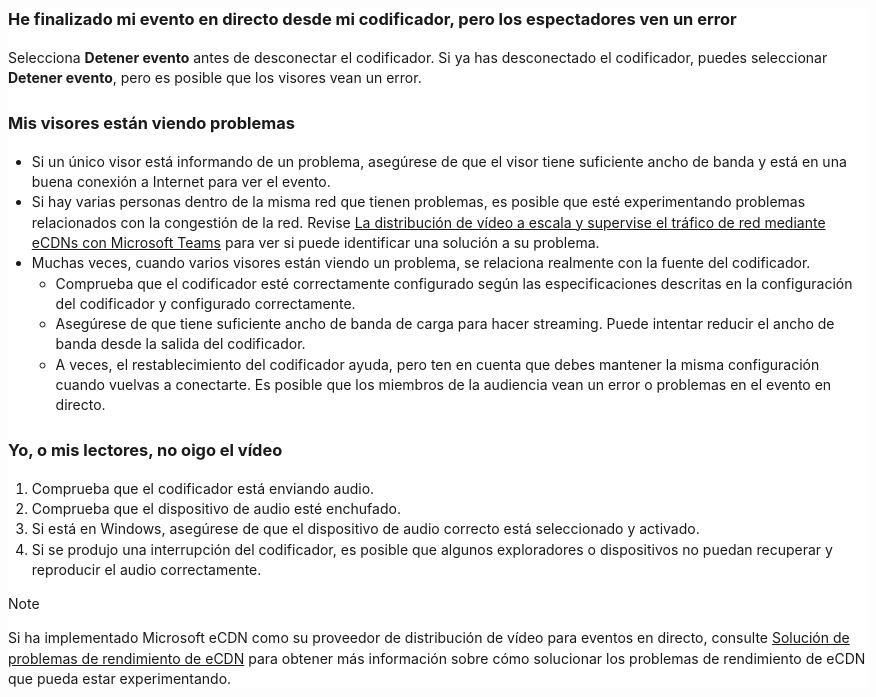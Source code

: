 ### <a name="i-ended-my-live-event-from-my-encoder-but-viewers-are-seeing-an-error"></a>He finalizado mi evento en directo desde mi codificador, pero los espectadores ven un error

Selecciona **Detener evento** antes de desconectar el codificador. Si ya has desconectado el codificador, puedes seleccionar **Detener evento**, pero es posible que los visores vean un error.

### <a name="my-viewers-are-seeing-issues"></a>Mis visores están viendo problemas

- Si un único visor está informando de un problema, asegúrese de que el visor tiene suficiente ancho de banda y está en una buena conexión a Internet para ver el evento.
- Si hay varias personas dentro de la misma red que tienen problemas, es posible que esté experimentando problemas relacionados con la congestión de la red. Revise [La distribución de vídeo a escala y supervise el tráfico de red mediante eCDNs con Microsoft Teams](teams-stream-ecdn.md) para ver si puede identificar una solución a su problema.
- Muchas veces, cuando varios visores están viendo un problema, se relaciona realmente con la fuente del codificador.
  - Comprueba que el codificador esté correctamente configurado según las especificaciones descritas en la configuración del codificador y configurado correctamente.
  - Asegúrese de que tiene suficiente ancho de banda de carga para hacer streaming. Puede intentar reducir el ancho de banda desde la salida del codificador.
  - A veces, el restablecimiento del codificador ayuda, pero ten en cuenta que debes mantener la misma configuración cuando vuelvas a conectarte. Es posible que los miembros de la audiencia vean un error o problemas en el evento en directo.

### <a name="i-or-my-viewers-cant-hear-the-video"></a>Yo, o mis lectores, no oigo el vídeo

1. Comprueba que el codificador está enviando audio.
1. Comprueba que el dispositivo de audio esté enchufado.
1. Si está en Windows, asegúrese de que el dispositivo de audio correcto está seleccionado y activado.
1. Si se produjo una interrupción del codificador, es posible que algunos exploradores o dispositivos no puedan recuperar y reproducir el audio correctamente.

> [!NOTE]
> Si ha implementado Microsoft eCDN como su proveedor de distribución de vídeo para eventos en directo, consulte [Solución de problemas de rendimiento de eCDN](/ecdn/troubleshooting/troubleshoot-ecdn-performance-issues) para obtener más información sobre cómo solucionar los problemas de rendimiento de eCDN que pueda estar experimentando.

